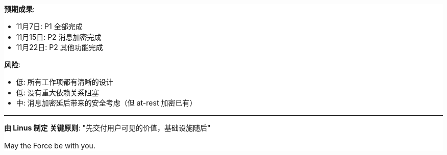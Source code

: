 **预期成果**:
- 11月7日: P1 全部完成
- 11月15日: P2 消息加密完成
- 11月22日: P2 其他功能完成

**风险**:
- 低: 所有工作项都有清晰的设计
- 低: 没有重大依赖关系阻塞
- 中: 消息加密延后带来的安全考虑（但 at-rest 加密已有）

---

**由 Linus 制定**
**关键原则**: "先交付用户可见的价值，基础设施随后"

May the Force be with you.
